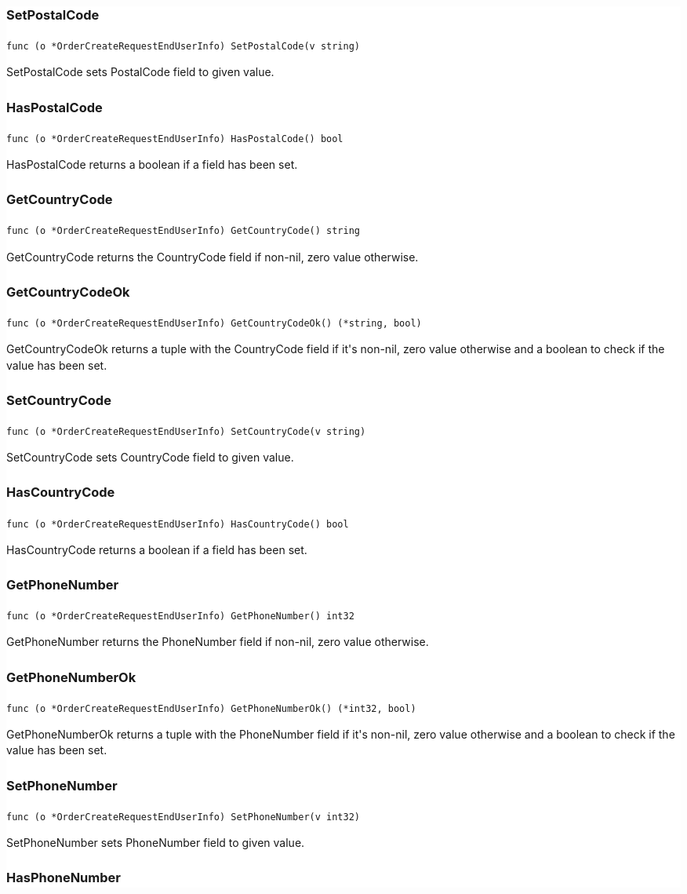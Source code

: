 ### SetPostalCode

`func (o *OrderCreateRequestEndUserInfo) SetPostalCode(v string)`

SetPostalCode sets PostalCode field to given value.

### HasPostalCode

`func (o *OrderCreateRequestEndUserInfo) HasPostalCode() bool`

HasPostalCode returns a boolean if a field has been set.

### GetCountryCode

`func (o *OrderCreateRequestEndUserInfo) GetCountryCode() string`

GetCountryCode returns the CountryCode field if non-nil, zero value otherwise.

### GetCountryCodeOk

`func (o *OrderCreateRequestEndUserInfo) GetCountryCodeOk() (*string, bool)`

GetCountryCodeOk returns a tuple with the CountryCode field if it's non-nil, zero value otherwise
and a boolean to check if the value has been set.

### SetCountryCode

`func (o *OrderCreateRequestEndUserInfo) SetCountryCode(v string)`

SetCountryCode sets CountryCode field to given value.

### HasCountryCode

`func (o *OrderCreateRequestEndUserInfo) HasCountryCode() bool`

HasCountryCode returns a boolean if a field has been set.

### GetPhoneNumber

`func (o *OrderCreateRequestEndUserInfo) GetPhoneNumber() int32`

GetPhoneNumber returns the PhoneNumber field if non-nil, zero value otherwise.

### GetPhoneNumberOk

`func (o *OrderCreateRequestEndUserInfo) GetPhoneNumberOk() (*int32, bool)`

GetPhoneNumberOk returns a tuple with the PhoneNumber field if it's non-nil, zero value otherwise
and a boolean to check if the value has been set.

### SetPhoneNumber

`func (o *OrderCreateRequestEndUserInfo) SetPhoneNumber(v int32)`

SetPhoneNumber sets PhoneNumber field to given value.

### HasPhoneNumber
